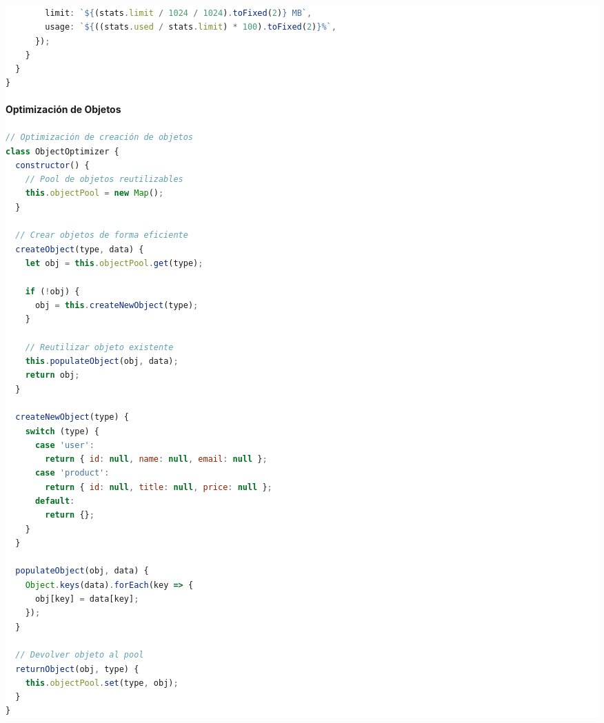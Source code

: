 ```javascript
        limit: `${(stats.limit / 1024 / 1024).toFixed(2)} MB`,
        usage: `${((stats.used / stats.limit) * 100).toFixed(2)}%`,
      });
    }
  }
}
```

#### **Optimización de Objetos**
```javascript
// Optimización de creación de objetos
class ObjectOptimizer {
  constructor() {
    // Pool de objetos reutilizables
    this.objectPool = new Map();
  }

  // Crear objetos de forma eficiente
  createObject(type, data) {
    let obj = this.objectPool.get(type);
    
    if (!obj) {
      obj = this.createNewObject(type);
    }
    
    // Reutilizar objeto existente
    this.populateObject(obj, data);
    return obj;
  }

  createNewObject(type) {
    switch (type) {
      case 'user':
        return { id: null, name: null, email: null };
      case 'product':
        return { id: null, title: null, price: null };
      default:
        return {};
    }
  }

  populateObject(obj, data) {
    Object.keys(data).forEach(key => {
      obj[key] = data[key];
    });
  }

  // Devolver objeto al pool
  returnObject(obj, type) {
    this.objectPool.set(type, obj);
  }
}
```
